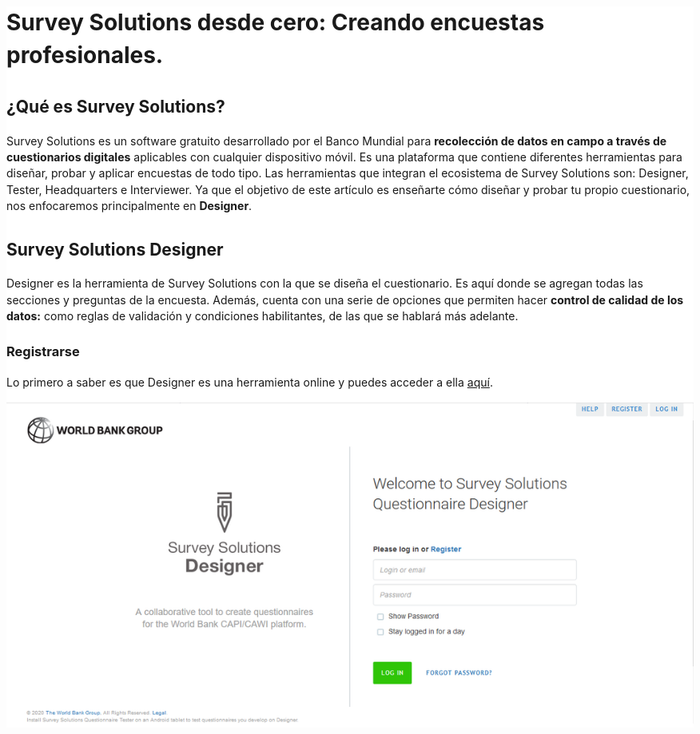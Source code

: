 # **Survey Solutions desde cero: Creando encuestas profesionales.**


## **¿Qué es Survey Solutions?**

Survey Solutions es un software gratuito desarrollado por el Banco Mundial para **recolección de datos en campo a través de cuestionarios digitales** aplicables con cualquier dispositivo móvil. Es una plataforma que contiene diferentes herramientas para diseñar, probar y aplicar encuestas de todo tipo. Las herramientas que integran el ecosistema de Survey Solutions son: Designer, Tester, Headquarters e Interviewer. Ya que el objetivo de este artículo es enseñarte cómo diseñar y probar tu propio cuestionario, nos enfocaremos principalmente en **Designer**.


## **Survey Solutions Designer**

Designer es la herramienta de Survey Solutions con la que se diseña el cuestionario. Es aquí donde se agregan todas las secciones y preguntas de la encuesta. Además, cuenta con una serie de opciones que permiten hacer **control de calidad de los datos:** como reglas de validación y condiciones habilitantes, de las que se hablará más adelante.


### **Registrarse**

Lo primero a saber es que Designer es una herramienta online y puedes acceder a ella [aquí](https://designer.mysurvey.solutions/Identity/Account/Login?ReturnUrl=%2F).

<p align="center">
  <img width="950" src="./imagenes/imagen -1.PNG">
</p>
